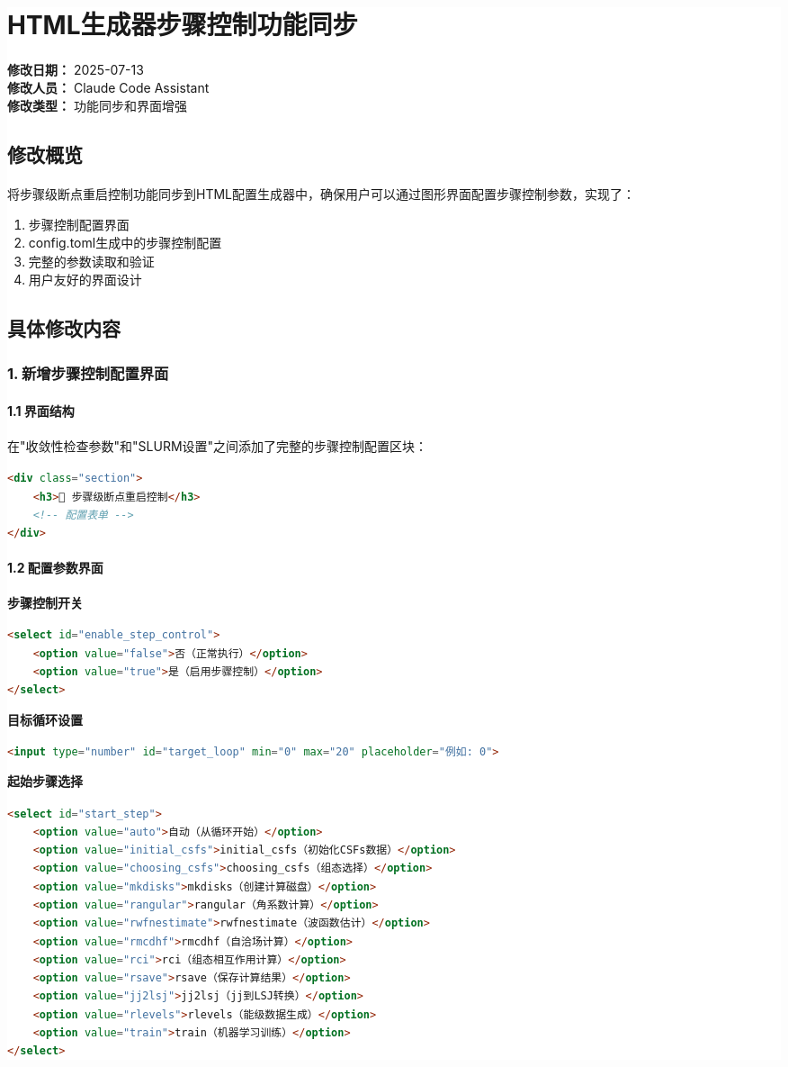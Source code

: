 # HTML生成器步骤控制功能同步

**修改日期：** 2025-07-13  
**修改人员：** Claude Code Assistant  
**修改类型：** 功能同步和界面增强

## 修改概览

将步骤级断点重启控制功能同步到HTML配置生成器中，确保用户可以通过图形界面配置步骤控制参数，实现了：
1. 步骤控制配置界面
2. config.toml生成中的步骤控制配置
3. 完整的参数读取和验证
4. 用户友好的界面设计

## 具体修改内容

### 1. 新增步骤控制配置界面

#### 1.1 界面结构
在"收敛性检查参数"和"SLURM设置"之间添加了完整的步骤控制配置区块：

```html
<div class="section">
    <h3>🎯 步骤级断点重启控制</h3>
    <!-- 配置表单 -->
</div>
```

#### 1.2 配置参数界面

**步骤控制开关**
```html
<select id="enable_step_control">
    <option value="false">否（正常执行）</option>
    <option value="true">是（启用步骤控制）</option>
</select>
```

**目标循环设置**
```html
<input type="number" id="target_loop" min="0" max="20" placeholder="例如: 0">
```

**起始步骤选择**
```html
<select id="start_step">
    <option value="auto">自动（从循环开始）</option>
    <option value="initial_csfs">initial_csfs（初始化CSFs数据）</option>
    <option value="choosing_csfs">choosing_csfs（组态选择）</option>
    <option value="mkdisks">mkdisks（创建计算磁盘）</option>
    <option value="rangular">rangular（角系数计算）</option>
    <option value="rwfnestimate">rwfnestimate（波函数估计）</option>
    <option value="rmcdhf">rmcdhf（自洽场计算）</option>
    <option value="rci">rci（组态相互作用计算）</option>
    <option value="rsave">rsave（保存计算结果）</option>
    <option value="jj2lsj">jj2lsj（jj到LSJ转换）</option>
    <option value="rlevels">rlevels（能级数据生成）</option>
    <option value="train">train（机器学习训练）</option>
</select>
```
